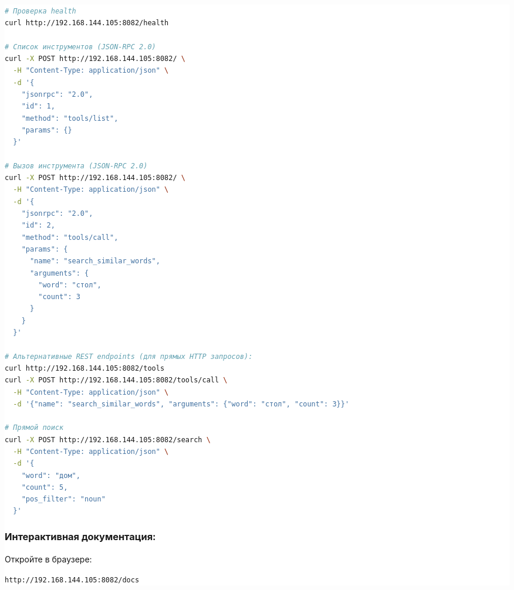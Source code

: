 ```bash
# Проверка health
curl http://192.168.144.105:8082/health

# Список инструментов (JSON-RPC 2.0)
curl -X POST http://192.168.144.105:8082/ \
  -H "Content-Type: application/json" \
  -d '{
    "jsonrpc": "2.0",
    "id": 1,
    "method": "tools/list",
    "params": {}
  }'

# Вызов инструмента (JSON-RPC 2.0)
curl -X POST http://192.168.144.105:8082/ \
  -H "Content-Type: application/json" \
  -d '{
    "jsonrpc": "2.0",
    "id": 2,
    "method": "tools/call",
    "params": {
      "name": "search_similar_words",
      "arguments": {
        "word": "стол",
        "count": 3
      }
    }
  }'

# Альтернативные REST endpoints (для прямых HTTP запросов):
curl http://192.168.144.105:8082/tools
curl -X POST http://192.168.144.105:8082/tools/call \
  -H "Content-Type: application/json" \
  -d '{"name": "search_similar_words", "arguments": {"word": "стол", "count": 3}}'

# Прямой поиск
curl -X POST http://192.168.144.105:8082/search \
  -H "Content-Type: application/json" \
  -d '{
    "word": "дом",
    "count": 5,
    "pos_filter": "noun"
  }'
```

### Интерактивная документация:

Откройте в браузере:
```
http://192.168.144.105:8082/docs
```
